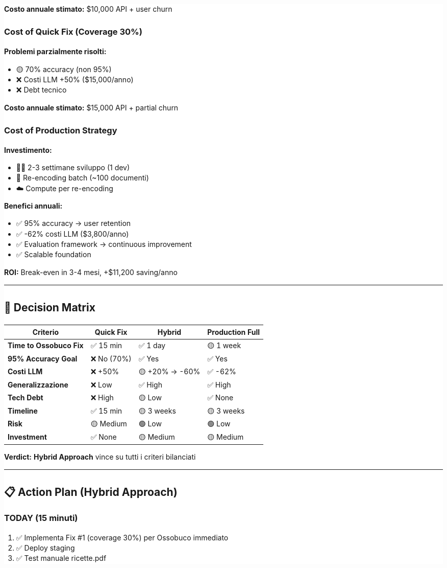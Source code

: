 **Costo annuale stimato:** $10,000 API + user churn

### Cost of Quick Fix (Coverage 30%)

**Problemi parzialmente risolti:**
- 🟡 70% accuracy (non 95%)
- ❌ Costi LLM +50% ($15,000/anno)
- ❌ Debt tecnico

**Costo annuale stimato:** $15,000 API + partial churn

### Cost of Production Strategy

**Investimento:**
- 👨‍💻 2-3 settimane sviluppo (1 dev)
- 💾 Re-encoding batch (~100 documenti)
- ☁️ Compute per re-encoding

**Benefici annuali:**
- ✅ 95% accuracy → user retention
- ✅ -62% costi LLM ($3,800/anno)
- ✅ Evaluation framework → continuous improvement
- ✅ Scalable foundation

**ROI:** Break-even in 3-4 mesi, +$11,200 saving/anno

---

## 🚦 Decision Matrix

| Criterio | Quick Fix | Hybrid | Production Full |
|----------|-----------|--------|-----------------|
| **Time to Ossobuco Fix** | ✅ 15 min | ✅ 1 day | 🟡 1 week |
| **95% Accuracy Goal** | ❌ No (70%) | ✅ Yes | ✅ Yes |
| **Costi LLM** | ❌ +50% | 🟡 +20% → -60% | ✅ -62% |
| **Generalizzazione** | ❌ Low | ✅ High | ✅ High |
| **Tech Debt** | ❌ High | 🟡 Low | ✅ None |
| **Timeline** | ✅ 15 min | 🟡 3 weeks | 🟡 3 weeks |
| **Risk** | 🟡 Medium | 🟢 Low | 🟢 Low |
| **Investment** | ✅ None | 🟡 Medium | 🟡 Medium |

**Verdict:** **Hybrid Approach** vince su tutti i criteri bilanciati

---

## 📋 Action Plan (Hybrid Approach)

### TODAY (15 minuti)
1. ✅ Implementa Fix #1 (coverage 30%) per Ossobuco immediato
2. ✅ Deploy staging
3. ✅ Test manuale ricette.pdf
